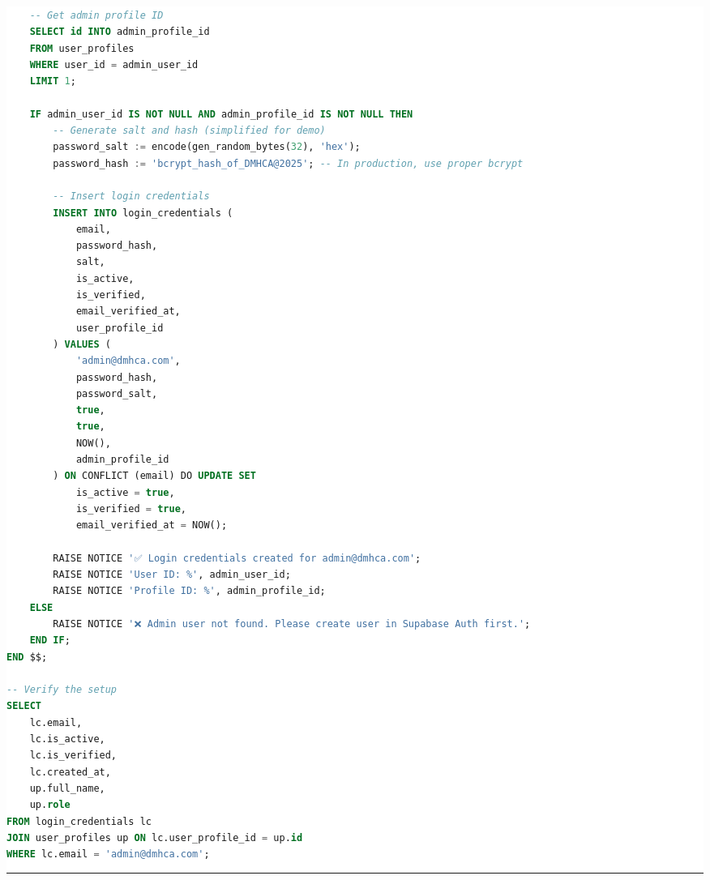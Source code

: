 ```sql
    -- Get admin profile ID
    SELECT id INTO admin_profile_id 
    FROM user_profiles 
    WHERE user_id = admin_user_id 
    LIMIT 1;
    
    IF admin_user_id IS NOT NULL AND admin_profile_id IS NOT NULL THEN
        -- Generate salt and hash (simplified for demo)
        password_salt := encode(gen_random_bytes(32), 'hex');
        password_hash := 'bcrypt_hash_of_DMHCA@2025'; -- In production, use proper bcrypt
        
        -- Insert login credentials
        INSERT INTO login_credentials (
            email,
            password_hash,
            salt,
            is_active,
            is_verified,
            email_verified_at,
            user_profile_id
        ) VALUES (
            'admin@dmhca.com',
            password_hash,
            password_salt,
            true,
            true,
            NOW(),
            admin_profile_id
        ) ON CONFLICT (email) DO UPDATE SET
            is_active = true,
            is_verified = true,
            email_verified_at = NOW();
            
        RAISE NOTICE '✅ Login credentials created for admin@dmhca.com';
        RAISE NOTICE 'User ID: %', admin_user_id;
        RAISE NOTICE 'Profile ID: %', admin_profile_id;
    ELSE
        RAISE NOTICE '❌ Admin user not found. Please create user in Supabase Auth first.';
    END IF;
END $$;

-- Verify the setup
SELECT 
    lc.email,
    lc.is_active,
    lc.is_verified,
    lc.created_at,
    up.full_name,
    up.role
FROM login_credentials lc
JOIN user_profiles up ON lc.user_profile_id = up.id
WHERE lc.email = 'admin@dmhca.com';
```

---